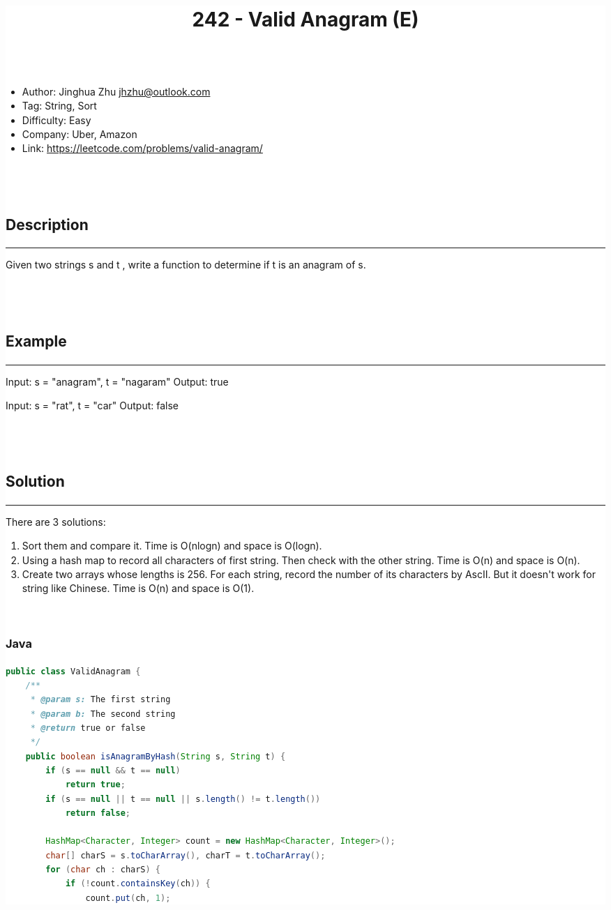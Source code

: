 # <center>242 - Valid Anagram (E)</center> 



<br></br>

* Author: Jinghua Zhu <jhzhu@outlook.com>
* Tag: String, Sort
* Difficulty: Easy
* Company: Uber, Amazon
* Link: https://leetcode.com/problems/valid-anagram/

<br></br>



## Description
----
Given two strings s and t , write a function to determine if t is an anagram of s.

<br></br>



## Example
----
Input: s = "anagram", t = "nagaram"
Output: true

Input: s = "rat", t = "car"
Output: false

<br></br>



## Solution
----
There are 3 solutions:
1. Sort them and compare it. Time is O(nlogn) and space is O(logn).
2. Using a hash map to record all characters of first string. Then check with the other string. Time is O(n) and space is O(n).
3. Create two arrays whose lengths is 256. For each string, record the number of its characters by AscII. But it doesn't work for string like Chinese. Time is O(n) and space is O(1).

<br>


### Java
```java
public class ValidAnagram {
    /**
     * @param s: The first string
     * @param b: The second string
     * @return true or false
     */
	public boolean isAnagramByHash(String s, String t) {
        if (s == null && t == null)
        	return true;
        if (s == null || t == null || s.length() != t.length())
        	return false;
        
        HashMap<Character, Integer> count = new HashMap<Character, Integer>();
        char[] charS = s.toCharArray(), charT = t.toCharArray();
        for (char ch : charS) {
        	if (!count.containsKey(ch)) {
        		count.put(ch, 1);
```